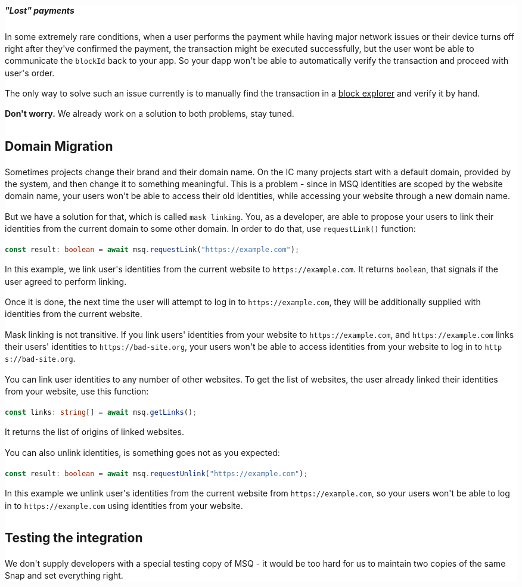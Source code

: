 ##### "Lost" payments

In some extremely rare conditions, when a user performs the payment while having major network issues or their device turns off right after they've confirmed the payment, the transaction might be executed successfully, but the user wont be able to communicate the `blockId` back to your app. So your dapp won't be able to automatically verify the transaction and proceed with user's order.

The only way to solve such an issue currently is to manually find the transaction in a [block explorer](https://dashboard.internetcomputer.org/transactions) and verify it by hand.

**Don't worry.** We already work on a solution to both problems, stay tuned.

## Domain Migration

Sometimes projects change their brand and their domain name. On the IC many projects start with a default domain, provided by the system, and then change it to something meaningful. This is a problem - since in MSQ identities are scoped by the website domain name, your users won't be able to access their old identities, while accessing your website through a new domain name.

But we have a solution for that, which is called `mask linking`. You, as a developer, are able to propose your users to link their identities from the current domain to some other domain. In order to do that, use `requestLink()` function:

```typescript
const result: boolean = await msq.requestLink("https://example.com");
```

In this example, we link user's identities from the current website to `https://example.com`. It returns `boolean`, that signals if the user agreed to perform linking.

Once it is done, the next time the user will attempt to log in to `https://example.com`, they will be additionally supplied with identities from the current website.

Mask linking is not transitive. If you link users' identities from your website to `https://example.com`, and `https://example.com` links their users' identities to `https://bad-site.org`, your users won't be able to access identities from your website to log in to `https://bad-site.org`.

You can link user identities to any number of other websites. To get the list of websites, the user already linked their identities from your website, use this function:

```typescript
const links: string[] = await msq.getLinks();
```

It returns the list of origins of linked websites.

You can also unlink identities, is something goes not as you expected:

```typescript
const result: boolean = await msq.requestUnlink("https://example.com");
```

In this example we unlink user's identities from the current website from `https://example.com`, so your users won't be able to log in to `https://example.com` using identities from your website.

## Testing the integration

We don't supply developers with a special testing copy of MSQ - it would be too hard for us to maintain two copies of the same Snap and set everything right.
